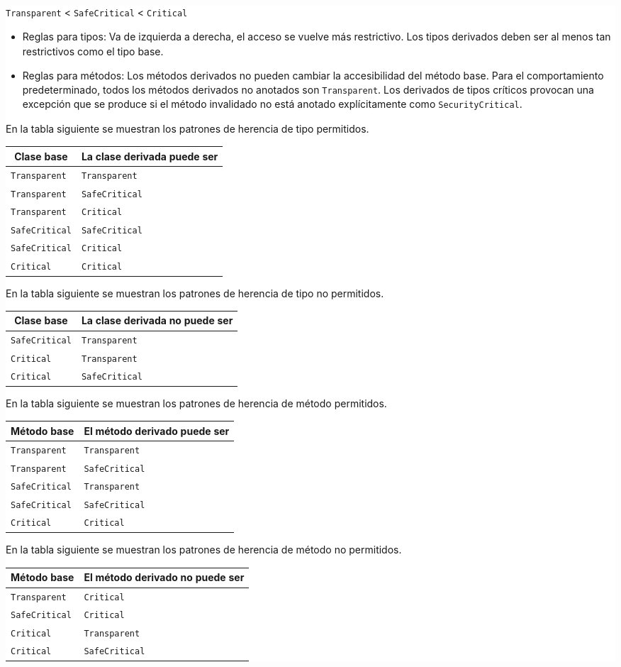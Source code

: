  `Transparent` < `SafeCritical` < `Critical`  
  
-   Reglas para tipos: Va de izquierda a derecha, el acceso se vuelve más restrictivo. Los tipos derivados deben ser al menos tan restrictivos como el tipo base.  
  
-   Reglas para métodos: Los métodos derivados no pueden cambiar la accesibilidad del método base. Para el comportamiento predeterminado, todos los métodos derivados no anotados son `Transparent`. Los derivados de tipos críticos provocan una excepción que se produce si el método invalidado no está anotado explícitamente como `SecurityCritical`.  
  
 En la tabla siguiente se muestran los patrones de herencia de tipo permitidos.  
  
|Clase base|La clase derivada puede ser|  
|----------------|--------------------------|  
|`Transparent`|`Transparent`|  
|`Transparent`|`SafeCritical`|  
|`Transparent`|`Critical`|  
|`SafeCritical`|`SafeCritical`|  
|`SafeCritical`|`Critical`|  
|`Critical`|`Critical`|  
  
 En la tabla siguiente se muestran los patrones de herencia de tipo no permitidos.  
  
|Clase base|La clase derivada no puede ser|  
|----------------|-----------------------------|  
|`SafeCritical`|`Transparent`|  
|`Critical`|`Transparent`|  
|`Critical`|`SafeCritical`|  
  
 En la tabla siguiente se muestran los patrones de herencia de método permitidos.  
  
|Método base|El método derivado puede ser|  
|-----------------|---------------------------|  
|`Transparent`|`Transparent`|  
|`Transparent`|`SafeCritical`|  
|`SafeCritical`|`Transparent`|  
|`SafeCritical`|`SafeCritical`|  
|`Critical`|`Critical`|  
  
 En la tabla siguiente se muestran los patrones de herencia de método no permitidos.  
  
|Método base|El método derivado no puede ser|  
|-----------------|------------------------------|  
|`Transparent`|`Critical`|  
|`SafeCritical`|`Critical`|  
|`Critical`|`Transparent`|  
|`Critical`|`SafeCritical`|  
  